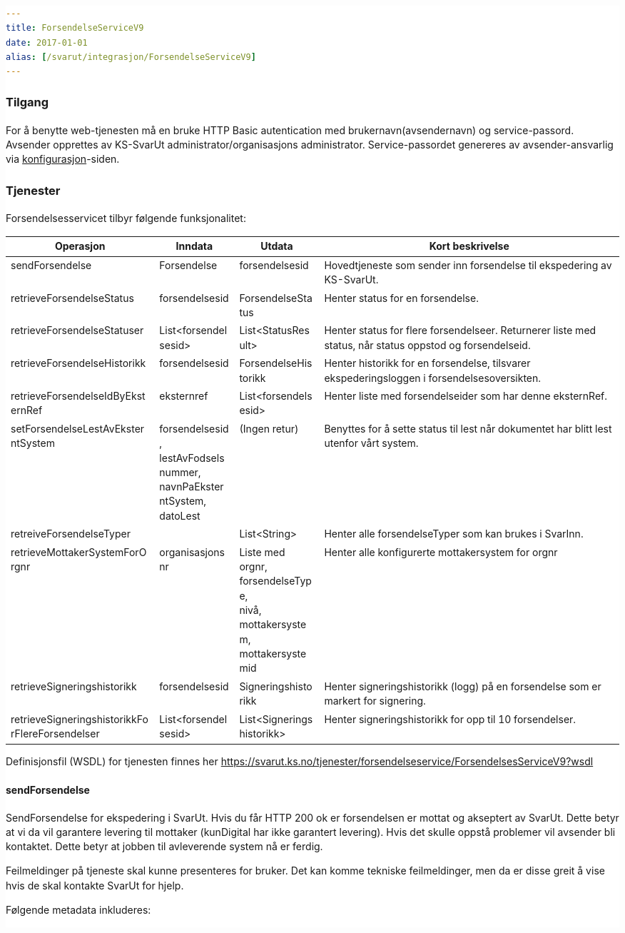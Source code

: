 ```yaml
---
title: ForsendelseServiceV9
date: 2017-01-01
alias: [/svarut/integrasjon/ForsendelseServiceV9]
---
```


### Tilgang

For å benytte web-tjenesten må en bruke HTTP Basic autentication med brukernavn(avsendernavn) og service-passord. Avsender opprettes av KS-SvarUt administrator/organisasjons administrator. Service-passordet genereres av avsender-ansvarlig via [konfigurasjon](https://svarut.ks.no/konfigurasjon/)-siden.

### Tjenester

Forsendelsesservicet tilbyr følgende funksjonalitet:

| Operasjon                                       | Inndata                                                                             | Utdata                                                                                                 | Kort beskrivelse                                                                                         |
|-------------------------------------------------|-------------------------------------------------------------------------------------|--------------------------------------------------------------------------------------------------------|----------------------------------------------------------------------------------------------------------|
| sendForsendelse                                 | Forsendelse                                                                         | forsendelsesid                                                                                         | Hovedtjeneste som sender inn forsendelse til ekspedering av KS-SvarUt.                                   |
| retrieveForsendelseStatus                       | forsendelsesid                                                                      | ForsendelseStatus                                                                                      | Henter status for en forsendelse.                                                                        |
| retrieveForsendelseStatuser                     | List\<forsendelsesid\>                                                              | List\<StatusResult\>                                                                                   | Henter status for flere forsendelseer. Returnerer liste med status, når status oppstod og forsendelseid. |
| retrieveForsendelseHistorikk                    | forsendelsesid                                                                      | ForsendelseHistorikk                                                                                   | Henter historikk for en forsendelse, tilsvarer ekspederingsloggen i forsendelsesoversikten.              |
| retrieveForsendelseIdByEksternRef               | eksternref                                                                          | List\<forsendelsesid\>                                                                                 | Henter liste med forsendelseider som har denne eksternRef.                                               |
| setForsendelseLestAvEksterntSystem              | forsendelsesid,<br/> lestAvFodselsnummer,<br/> navnPaEksterntSystem, <br />datoLest | (Ingen retur)                                                                                          | Benyttes for å sette status til lest når dokumentet har blitt lest utenfor vårt system.                  |
| retreiveForsendelseTyper                        |                                                                                     | List\<String\>                                                                                         | Henter alle forsendelseTyper som kan brukes i SvarInn.                                                   |
| retrieveMottakerSystemForOrgnr                  | organisasjonsnr                                                                     | Liste med <br/> orgnr, <br/> forsendelseType, <br/> nivå, <br/> mottakersystem, <br/> mottakersystemid | Henter alle konfigurerte mottakersystem for orgnr                                                        |
| retrieveSigneringshistorikk                     | forsendelsesid                                                                      | Signeringshistorikk                                                                                    | Henter signeringshistorikk (logg) på en forsendelse som er markert for signering.                        |
| retrieveSigneringshistorikkForFlereForsendelser | List\<forsendelsesid\>                                                              | List\<Signeringshistorikk\>                                                                            | Henter signeringshistorikk for opp til 10 forsendelser.                                                  |

Definisjonsfil (WSDL) for tjenesten finnes her https://svarut.ks.no/tjenester/forsendelseservice/ForsendelsesServiceV9?wsdl

#### sendForsendelse
SendForsendelse for ekspedering i SvarUt. Hvis du får HTTP 200 ok er forsendelsen er mottat og akseptert av SvarUt. Dette betyr at vi da vil garantere levering til mottaker (kunDigital har ikke garantert levering). Hvis det skulle oppstå problemer vil avsender bli kontaktet. Dette betyr at jobben til avleverende system nå er ferdig.

Feilmeldinger på tjeneste skal kunne presenteres for bruker. Det kan komme tekniske feilmeldinger, men da er disse greit å vise hvis de skal kontakte SvarUt for hjelp.

Følgende metadata inkluderes:

<table>
